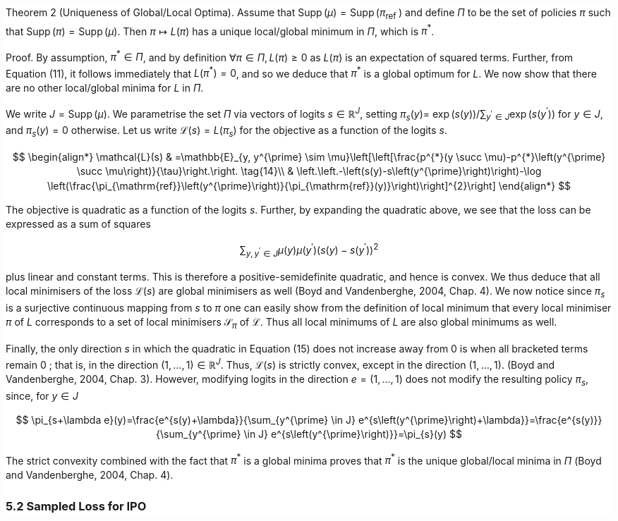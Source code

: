 Theorem 2 (Uniqueness of Global/Local Optima). Assume that $\operatorname{Supp}(\mu)=\operatorname{Supp}\left(\pi_{\text {ref }}\right)$ and define $\Pi$ to be the set of policies $\pi$ such that $\operatorname{Supp}(\pi)=\operatorname{Supp}(\mu)$. Then $\pi \mapsto L(\pi)$ has a unique local/global minimum in $\Pi$, which is $\pi^{*}$.

Proof. By assumption, $\pi^{*} \in \Pi$, and by definition $\forall \pi \in \Pi, L(\pi) \geq 0$ as $L(\pi)$ is an expectation of squared terms. Further, from Equation (11), it follows immediately that $L\left(\pi^{*}\right)=0$, and so we deduce that $\pi^{*}$ is a global optimum for $L$. We now show that there are no other local/global minima for $L$ in $\Pi$.

We write $J=\operatorname{Supp}(\mu)$. We parametrise the set $\Pi$ via vectors of logits $s \in \mathbb{R}^{J}$, setting $\pi_{s}(y)=$ $\exp (s(y)) / \sum_{y^{\prime} \in J} \exp \left(s\left(y^{\prime}\right)\right)$ for $y \in J$, and $\pi_{s}(y)=0$ otherwise. Let us write $\mathcal{L}(s)=L\left(\pi_{s}\right)$ for the objective as a function of the logits $s$.

$$
\begin{align*}
\mathcal{L}(s) & =\mathbb{E}_{y, y^{\prime} \sim \mu}\left[\left[\frac{p^{*}(y \succ \mu)-p^{*}\left(y^{\prime} \succ \mu\right)}{\tau}\right.\right.  \tag{14}\\
& \left.\left.-\left(s(y)-s\left(y^{\prime}\right)\right)-\log \left(\frac{\pi_{\mathrm{ref}}\left(y^{\prime}\right)}{\pi_{\mathrm{ref}}(y)}\right)\right]^{2}\right]
\end{align*}
$$

The objective is quadratic as a function of the logits $s$. Further, by expanding the quadratic above, we see that the loss can be expressed as a sum of squares

$$
\begin{equation*}
\sum_{y, y^{\prime} \in J} \mu(y) \mu\left(y^{\prime}\right)\left(s(y)-s\left(y^{\prime}\right)\right)^{2} \tag{15}
\end{equation*}
$$

plus linear and constant terms. This is therefore a positive-semidefinite quadratic, and hence is convex. We thus deduce that all local minimisers of the loss $\mathcal{L}(s)$ are global minimisers as well (Boyd and Vandenberghe, 2004, Chap. 4). We now notice since $\pi_{s}$ is a surjective continuous mapping from $s$ to $\pi$ one can easily show from the definition of local minimum that every local minimiser $\pi$ of $L$ corresponds to a set of local minimisers $\mathcal{S}_{\pi}$ of $\mathcal{L}$. Thus all local minimums of $L$ are also global minimums as well.

Finally, the only direction $s$ in which the quadratic in Equation (15) does not increase away from 0 is when all bracketed terms remain 0 ; that is, in the direction $(1, \ldots, 1) \in \mathbb{R}^{J}$. Thus, $\mathcal{L}(s)$ is strictly convex, except in the direction $(1, \ldots, 1)$. (Boyd and Vandenberghe, 2004, Chap. 3). However, modifying logits in the direction $e=(1, \ldots, 1)$ does not modify the resulting policy $\pi_{s}$, since, for $y \in J$

$$
\pi_{s+\lambda e}(y)=\frac{e^{s(y)+\lambda}}{\sum_{y^{\prime} \in J} e^{s\left(y^{\prime}\right)+\lambda}}=\frac{e^{s(y)}}{\sum_{y^{\prime} \in J} e^{s\left(y^{\prime}\right)}}=\pi_{s}(y)
$$

The strict convexity combined with the fact that $\pi^{*}$ is a global minima proves that $\pi^{*}$ is the unique global/local minima in $\Pi$ (Boyd and Vandenberghe, 2004, Chap. 4).

### 5.2 Sampled Loss for IPO
